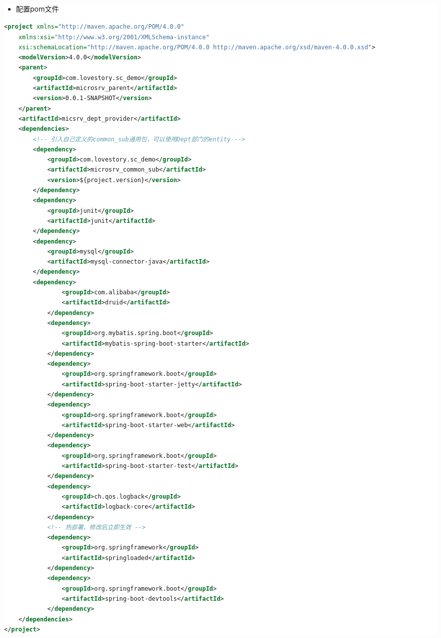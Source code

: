 * 配置pom文件

~~~xml
<project xmlns="http://maven.apache.org/POM/4.0.0"
	xmlns:xsi="http://www.w3.org/2001/XMLSchema-instance"
	xsi:schemaLocation="http://maven.apache.org/POM/4.0.0 http://maven.apache.org/xsd/maven-4.0.0.xsd">
	<modelVersion>4.0.0</modelVersion>
	<parent>
		<groupId>com.lovestory.sc_demo</groupId>
		<artifactId>microsrv_parent</artifactId>
		<version>0.0.1-SNAPSHOT</version>
	</parent>
	<artifactId>micsrv_dept_provider</artifactId>
	<dependencies>
		<!-- 引入自己定义的common_sub通用包，可以使用Dept部门的entity -->
		<dependency>
			<groupId>com.lovestory.sc_demo</groupId>
			<artifactId>microsrv_common_sub</artifactId>
			<version>${project.version}</version>
		</dependency>
		<dependency>
			<groupId>junit</groupId>
			<artifactId>junit</artifactId>
		</dependency>
		<dependency>
			<groupId>mysql</groupId>
			<artifactId>mysql-connector-java</artifactId>
		</dependency>
		<dependency>
				<groupId>com.alibaba</groupId>
				<artifactId>druid</artifactId>
			</dependency>
			<dependency>
				<groupId>org.mybatis.spring.boot</groupId>
				<artifactId>mybatis-spring-boot-starter</artifactId>
			</dependency>
			<dependency>
				<groupId>org.springframework.boot</groupId>
				<artifactId>spring-boot-starter-jetty</artifactId>
			</dependency>
			<dependency>
				<groupId>org.springframework.boot</groupId>
				<artifactId>spring-boot-starter-web</artifactId>
			</dependency>
			<dependency>
				<groupId>org.springframework.boot</groupId>
				<artifactId>spring-boot-starter-test</artifactId>
			</dependency>
			<dependency>
				<groupId>ch.qos.logback</groupId>
				<artifactId>logback-core</artifactId>
			</dependency>
			<!-- 热部署，修改后立即生效 -->
			<dependency>
				<groupId>org.springframework</groupId>
				<artifactId>springloaded</artifactId>
			</dependency>
			<dependency>
				<groupId>org.springframework.boot</groupId>
				<artifactId>spring-boot-devtools</artifactId>
			</dependency>
	</dependencies>
</project>
~~~
